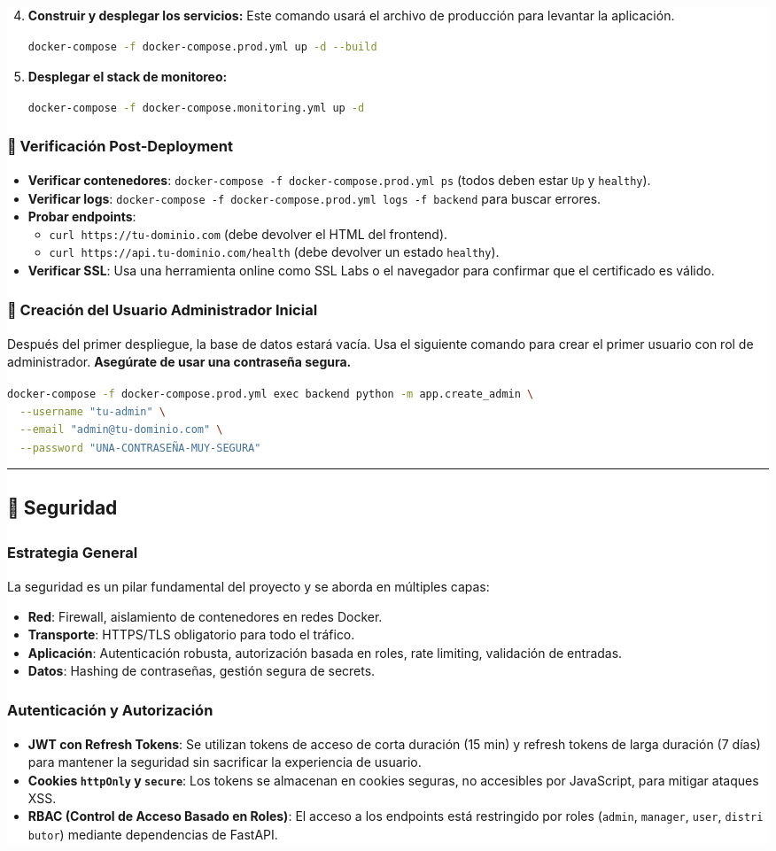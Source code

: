 4.  **Construir y desplegar los servicios:**
    Este comando usará el archivo de producción para levantar la aplicación.
    ```bash
    docker-compose -f docker-compose.prod.yml up -d --build
    ```

5.  **Desplegar el stack de monitoreo:**
    ```bash
    docker-compose -f docker-compose.monitoring.yml up -d
    ```

### 🏥 Verificación Post-Deployment

-   **Verificar contenedores**: `docker-compose -f docker-compose.prod.yml ps` (todos deben estar `Up` y `healthy`).
-   **Verificar logs**: `docker-compose -f docker-compose.prod.yml logs -f backend` para buscar errores.
-   **Probar endpoints**:
    -   `curl https://tu-dominio.com` (debe devolver el HTML del frontend).
    -   `curl https://api.tu-dominio.com/health` (debe devolver un estado `healthy`).
-   **Verificar SSL**: Usa una herramienta online como SSL Labs o el navegador para confirmar que el certificado es válido.

### 🔑 Creación del Usuario Administrador Inicial

Después del primer despliegue, la base de datos estará vacía. Usa el siguiente comando para crear el primer usuario con rol de administrador. **Asegúrate de usar una contraseña segura.**

```bash
docker-compose -f docker-compose.prod.yml exec backend python -m app.create_admin \
  --username "tu-admin" \
  --email "admin@tu-dominio.com" \
  --password "UNA-CONTRASEÑA-MUY-SEGURA"
```

---

## 🔐 Seguridad

### Estrategia General

La seguridad es un pilar fundamental del proyecto y se aborda en múltiples capas:

-   **Red**: Firewall, aislamiento de contenedores en redes Docker.
-   **Transporte**: HTTPS/TLS obligatorio para todo el tráfico.
-   **Aplicación**: Autenticación robusta, autorización basada en roles, rate limiting, validación de entradas.
-   **Datos**: Hashing de contraseñas, gestión segura de secrets.

### Autenticación y Autorización

-   **JWT con Refresh Tokens**: Se utilizan tokens de acceso de corta duración (15 min) y refresh tokens de larga duración (7 días) para mantener la seguridad sin sacrificar la experiencia de usuario.
-   **Cookies `httpOnly` y `secure`**: Los tokens se almacenan en cookies seguras, no accesibles por JavaScript, para mitigar ataques XSS.
-   **RBAC (Control de Acceso Basado en Roles)**: El acceso a los endpoints está restringido por roles (`admin`, `manager`, `user`, `distributor`) mediante dependencias de FastAPI.
